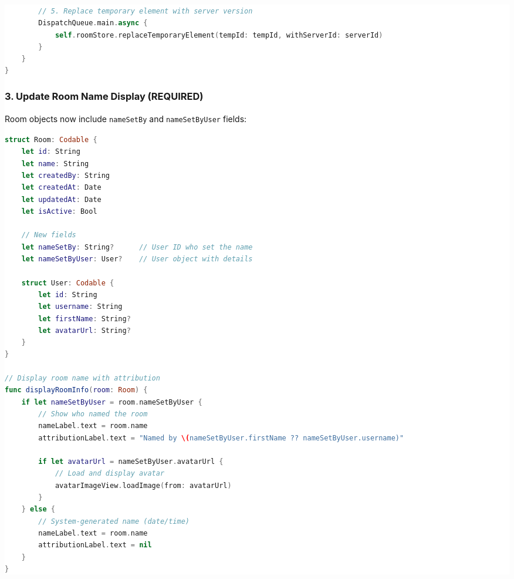 ```swift
        // 5. Replace temporary element with server version
        DispatchQueue.main.async {
            self.roomStore.replaceTemporaryElement(tempId: tempId, withServerId: serverId)
        }
    }
}
```

### 3. Update Room Name Display (REQUIRED)

Room objects now include `nameSetBy` and `nameSetByUser` fields:

```swift
struct Room: Codable {
    let id: String
    let name: String
    let createdBy: String
    let createdAt: Date
    let updatedAt: Date
    let isActive: Bool
    
    // New fields
    let nameSetBy: String?      // User ID who set the name
    let nameSetByUser: User?    // User object with details
    
    struct User: Codable {
        let id: String
        let username: String
        let firstName: String?
        let avatarUrl: String?
    }
}

// Display room name with attribution
func displayRoomInfo(room: Room) {
    if let nameSetByUser = room.nameSetByUser {
        // Show who named the room
        nameLabel.text = room.name
        attributionLabel.text = "Named by \(nameSetByUser.firstName ?? nameSetByUser.username)"
        
        if let avatarUrl = nameSetByUser.avatarUrl {
            // Load and display avatar
            avatarImageView.loadImage(from: avatarUrl)
        }
    } else {
        // System-generated name (date/time)
        nameLabel.text = room.name
        attributionLabel.text = nil
    }
}
```
